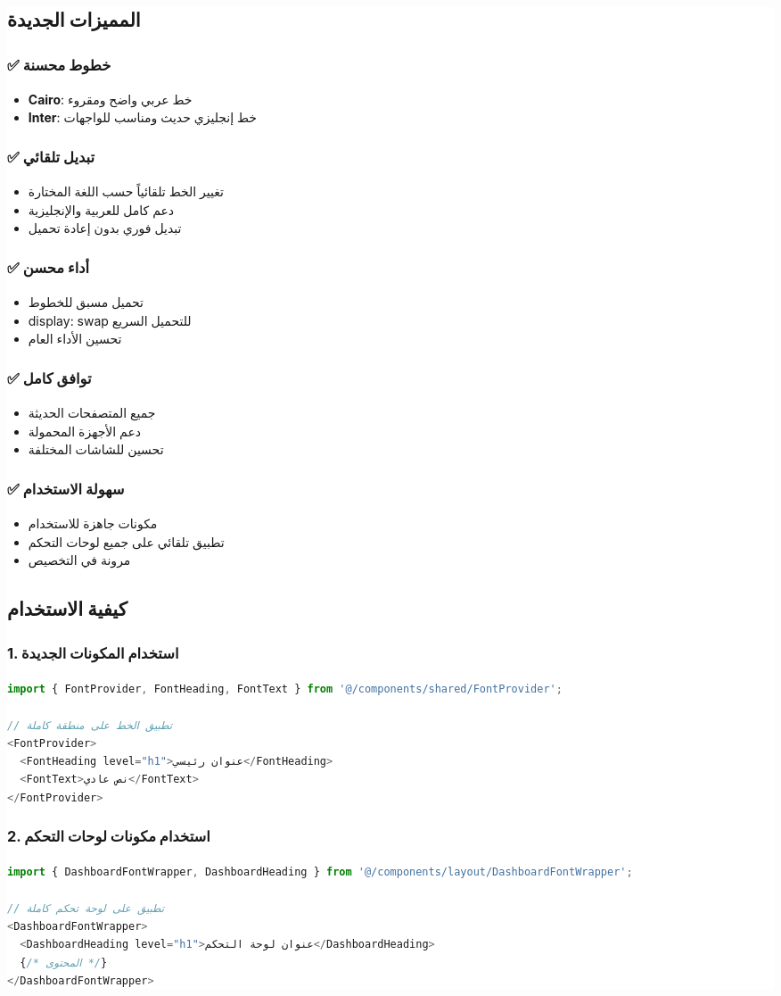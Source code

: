 ## المميزات الجديدة

### ✅ خطوط محسنة
- **Cairo**: خط عربي واضح ومقروء
- **Inter**: خط إنجليزي حديث ومناسب للواجهات

### ✅ تبديل تلقائي
- تغيير الخط تلقائياً حسب اللغة المختارة
- دعم كامل للعربية والإنجليزية
- تبديل فوري بدون إعادة تحميل

### ✅ أداء محسن
- تحميل مسبق للخطوط
- display: swap للتحميل السريع
- تحسين الأداء العام

### ✅ توافق كامل
- جميع المتصفحات الحديثة
- دعم الأجهزة المحمولة
- تحسين للشاشات المختلفة

### ✅ سهولة الاستخدام
- مكونات جاهزة للاستخدام
- تطبيق تلقائي على جميع لوحات التحكم
- مرونة في التخصيص

## كيفية الاستخدام

### 1. استخدام المكونات الجديدة
```typescript
import { FontProvider, FontHeading, FontText } from '@/components/shared/FontProvider';

// تطبيق الخط على منطقة كاملة
<FontProvider>
  <FontHeading level="h1">عنوان رئيسي</FontHeading>
  <FontText>نص عادي</FontText>
</FontProvider>
```

### 2. استخدام مكونات لوحات التحكم
```typescript
import { DashboardFontWrapper, DashboardHeading } from '@/components/layout/DashboardFontWrapper';

// تطبيق على لوحة تحكم كاملة
<DashboardFontWrapper>
  <DashboardHeading level="h1">عنوان لوحة التحكم</DashboardHeading>
  {/* المحتوى */}
</DashboardFontWrapper>
```
